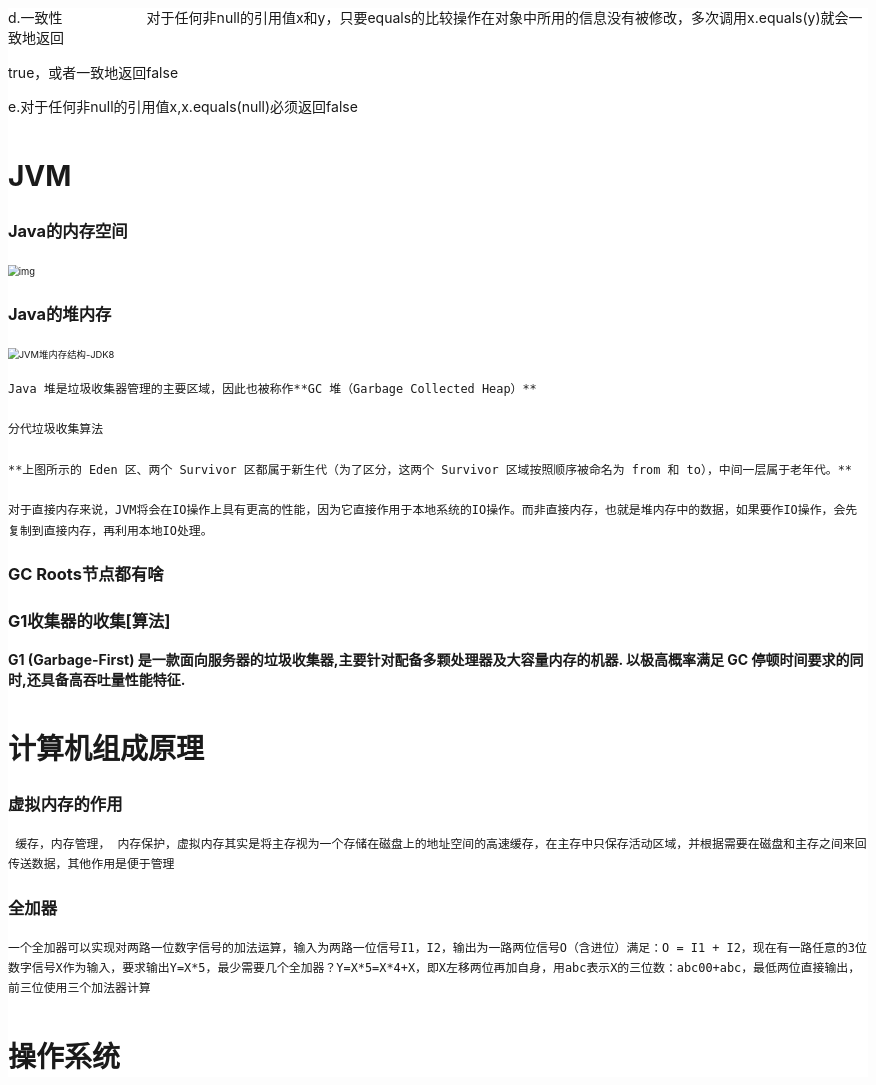 d.一致性　　　　　　对于任何非null的引用值x和y，只要equals的比较操作在对象中所用的信息没有被修改，多次调用x.equals(y)就会一致地返回

true，或者一致地返回false

e.对于任何非null的引用值x,x.equals(null)必须返回false



# JVM

### Java的内存空间

<img src="https://snailclimb.gitee.io/javaguide/docs/java/jvm/pictures/java%E5%86%85%E5%AD%98%E5%8C%BA%E5%9F%9F/Java%E8%BF%90%E8%A1%8C%E6%97%B6%E6%95%B0%E6%8D%AE%E5%8C%BA%E5%9F%9FJDK1.8.png" alt="img" style="zoom:67%;" />

### Java的堆内存

<img src="https://snailclimb.gitee.io/javaguide/docs/java/jvm/pictures/java%E5%86%85%E5%AD%98%E5%8C%BA%E5%9F%9F/JVM%E5%A0%86%E5%86%85%E5%AD%98%E7%BB%93%E6%9E%84-jdk8.png" alt="JVM堆内存结构-JDK8" style="zoom:67%;" />

```
Java 堆是垃圾收集器管理的主要区域，因此也被称作**GC 堆（Garbage Collected Heap）**

分代垃圾收集算法

**上图所示的 Eden 区、两个 Survivor 区都属于新生代（为了区分，这两个 Survivor 区域按照顺序被命名为 from 和 to），中间一层属于老年代。**

对于直接内存来说，JVM将会在IO操作上具有更高的性能，因为它直接作用于本地系统的IO操作。而非直接内存，也就是堆内存中的数据，如果要作IO操作，会先复制到直接内存，再利用本地IO处理。
```



### GC Roots节点都有啥 



### G1收集器的收集[算法]

**G1 (Garbage-First) 是一款面向服务器的垃圾收集器,主要针对配备多颗处理器及大容量内存的机器. 以极高概率满足 GC 停顿时间要求的同时,还具备高吞吐量性能特征.**

# 计算机组成原理

### 虚拟内存的作用

```
 缓存，内存管理， 内存保护，虚拟内存其实是将主存视为一个存储在磁盘上的地址空间的高速缓存，在主存中只保存活动区域，并根据需要在磁盘和主存之间来回传送数据，其他作用是便于管理
```

### 全加器

```
一个全加器可以实现对两路一位数字信号的加法运算，输入为两路一位信号I1，I2，输出为一路两位信号O（含进位）满足：O = I1 + I2，现在有一路任意的3位数字信号X作为输入，要求输出Y=X*5，最少需要几个全加器？Y=X*5=X*4+X，即X左移两位再加自身，用abc表示X的三位数：abc00+abc，最低两位直接输出，前三位使用三个加法器计算
```

# 操作系统
